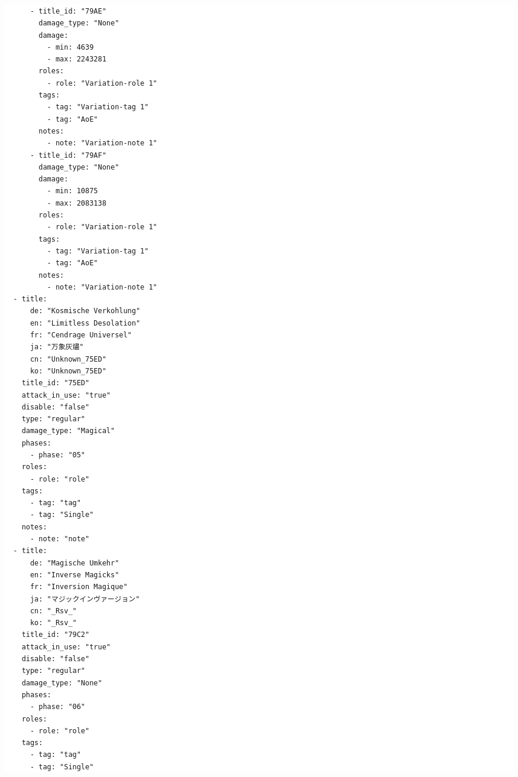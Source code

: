           - title_id: "79AE"
            damage_type: "None"
            damage:
              - min: 4639
              - max: 2243281
            roles:
              - role: "Variation-role 1"
            tags:
              - tag: "Variation-tag 1"
              - tag: "AoE"
            notes:
              - note: "Variation-note 1"
          - title_id: "79AF"
            damage_type: "None"
            damage:
              - min: 10875
              - max: 2083138
            roles:
              - role: "Variation-role 1"
            tags:
              - tag: "Variation-tag 1"
              - tag: "AoE"
            notes:
              - note: "Variation-note 1"
      - title:
          de: "Kosmische Verkohlung"
          en: "Limitless Desolation"
          fr: "Cendrage Universel"
          ja: "万象灰燼"
          cn: "Unknown_75ED"
          ko: "Unknown_75ED"
        title_id: "75ED"
        attack_in_use: "true"
        disable: "false"
        type: "regular"
        damage_type: "Magical"
        phases:
          - phase: "05"
        roles:
          - role: "role"
        tags:
          - tag: "tag"
          - tag: "Single"
        notes:
          - note: "note"
      - title:
          de: "Magische Umkehr"
          en: "Inverse Magicks"
          fr: "Inversion Magique"
          ja: "マジックインヴァージョン"
          cn: "_Rsv_"
          ko: "_Rsv_"
        title_id: "79C2"
        attack_in_use: "true"
        disable: "false"
        type: "regular"
        damage_type: "None"
        phases:
          - phase: "06"
        roles:
          - role: "role"
        tags:
          - tag: "tag"
          - tag: "Single"